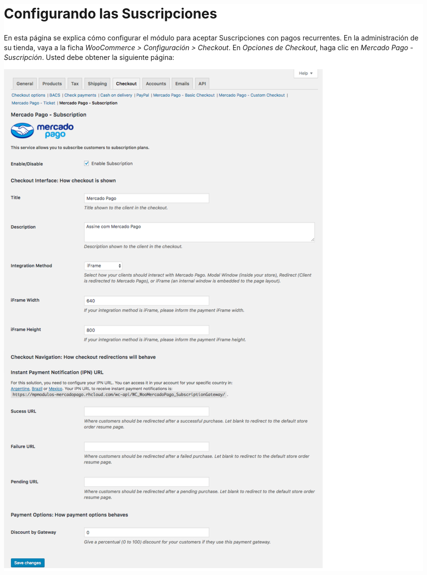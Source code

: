 # Configurando las Suscripciones
En esta página se explica cómo configurar el módulo para aceptar Suscripciones con pagos recurrentes. En la administración de su tienda, vaya a la ficha *WooCommerce > Configuración > Checkout*. En *Opciones de Checkout*, haga clic en *Mercado Pago - Suscripción*. Usted debe obtener la siguiente página:

![Subscription Checkout Config](/images/woocommerce-subscription_checkout_config.png)
